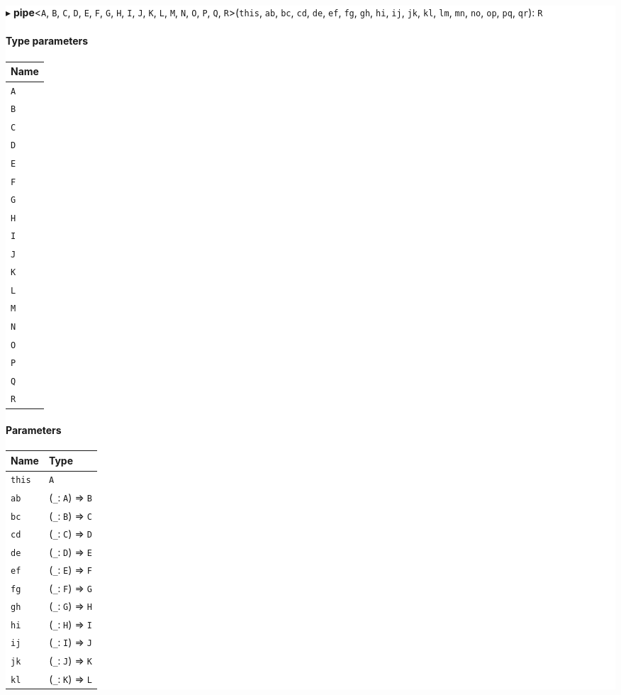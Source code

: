 ▸ **pipe**<`A`, `B`, `C`, `D`, `E`, `F`, `G`, `H`, `I`, `J`, `K`, `L`, `M`, `N`, `O`, `P`, `Q`, `R`\>(`this`, `ab`, `bc`, `cd`, `de`, `ef`, `fg`, `gh`, `hi`, `ij`, `jk`, `kl`, `lm`, `mn`, `no`, `op`, `pq`, `qr`): `R`

#### Type parameters

| Name |
| :--- |
| `A`  |
| `B`  |
| `C`  |
| `D`  |
| `E`  |
| `F`  |
| `G`  |
| `H`  |
| `I`  |
| `J`  |
| `K`  |
| `L`  |
| `M`  |
| `N`  |
| `O`  |
| `P`  |
| `Q`  |
| `R`  |

#### Parameters

| Name   | Type              |
| :----- | :---------------- |
| `this` | `A`               |
| `ab`   | (`_`: `A`) => `B` |
| `bc`   | (`_`: `B`) => `C` |
| `cd`   | (`_`: `C`) => `D` |
| `de`   | (`_`: `D`) => `E` |
| `ef`   | (`_`: `E`) => `F` |
| `fg`   | (`_`: `F`) => `G` |
| `gh`   | (`_`: `G`) => `H` |
| `hi`   | (`_`: `H`) => `I` |
| `ij`   | (`_`: `I`) => `J` |
| `jk`   | (`_`: `J`) => `K` |
| `kl`   | (`_`: `K`) => `L` |
